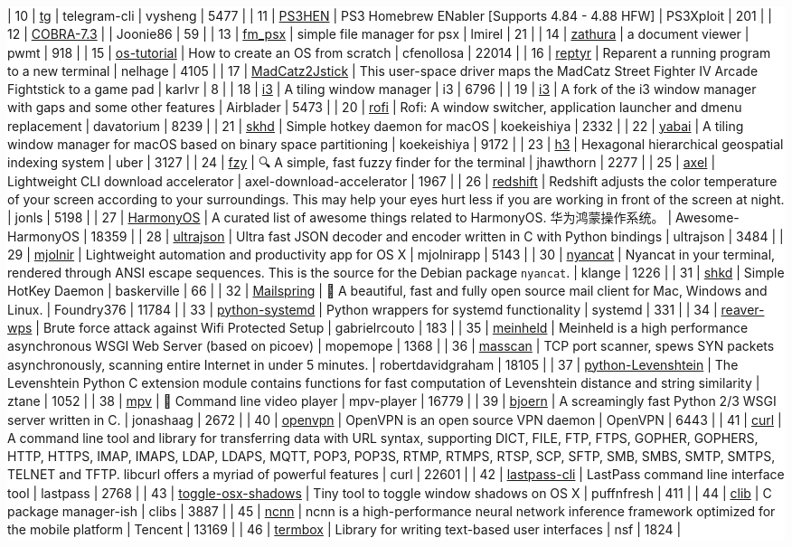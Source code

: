 | 10 |  [tg](https://github.com/vysheng/tg) | telegram-cli | vysheng | 5477 |
| 11 |  [PS3HEN](https://github.com/PS3Xploit/PS3HEN) | PS3 Homebrew ENabler [Supports 4.84 - 4.88 HFW] | PS3Xploit | 201 |
| 12 |  [COBRA-7.3](https://github.com/Joonie86/COBRA-7.3) |  | Joonie86 | 59 |
| 13 |  [fm_psx](https://github.com/lmirel/fm_psx) | simple file manager for psx | lmirel | 21 |
| 14 |  [zathura](https://github.com/pwmt/zathura) | a document viewer | pwmt | 918 |
| 15 |  [os-tutorial](https://github.com/cfenollosa/os-tutorial) | How to create an OS from scratch | cfenollosa | 22014 |
| 16 |  [reptyr](https://github.com/nelhage/reptyr) | Reparent a running program to a new terminal | nelhage | 4105 |
| 17 |  [MadCatz2Jstick](https://github.com/karlvr/MadCatz2Jstick) | This user-space driver maps the MadCatz Street Fighter IV Arcade Fightstick to a game pad | karlvr | 8 |
| 18 |  [i3](https://github.com/i3/i3) | A tiling window manager | i3 | 6796 |
| 19 |  [i3](https://github.com/Airblader/i3) | A fork of the i3 window manager with gaps and some other features | Airblader | 5473 |
| 20 |  [rofi](https://github.com/davatorium/rofi) | Rofi: A window switcher, application launcher and dmenu replacement | davatorium | 8239 |
| 21 |  [skhd](https://github.com/koekeishiya/skhd) | Simple hotkey daemon for macOS | koekeishiya | 2332 |
| 22 |  [yabai](https://github.com/koekeishiya/yabai) | A tiling window manager for macOS based on binary space partitioning | koekeishiya | 9172 |
| 23 |  [h3](https://github.com/uber/h3) | Hexagonal hierarchical geospatial indexing system | uber | 3127 |
| 24 |  [fzy](https://github.com/jhawthorn/fzy) | :mag: A simple, fast fuzzy finder for the terminal | jhawthorn | 2277 |
| 25 |  [axel](https://github.com/axel-download-accelerator/axel) | Lightweight CLI download accelerator | axel-download-accelerator | 1967 |
| 26 |  [redshift](https://github.com/jonls/redshift) | Redshift adjusts the color temperature of your screen according to your surroundings. This may help your eyes hurt less if you are working in front of the screen at night. | jonls | 5198 |
| 27 |  [HarmonyOS](https://github.com/Awesome-HarmonyOS/HarmonyOS) | A curated list of awesome things related to HarmonyOS. 华为鸿蒙操作系统。 | Awesome-HarmonyOS | 18359 |
| 28 |  [ultrajson](https://github.com/ultrajson/ultrajson) | Ultra fast JSON decoder and encoder written in C with Python bindings | ultrajson | 3484 |
| 29 |  [mjolnir](https://github.com/mjolnirapp/mjolnir) | Lightweight automation and productivity app for OS X | mjolnirapp | 5143 |
| 30 |  [nyancat](https://github.com/klange/nyancat) | Nyancat in your terminal, rendered through ANSI escape sequences. This is the source for the Debian package `nyancat`. | klange | 1226 |
| 31 |  [shkd](https://github.com/baskerville/shkd) | Simple HotKey Daemon | baskerville | 66 |
| 32 |  [Mailspring](https://github.com/Foundry376/Mailspring) | :love_letter: A beautiful, fast and fully open source mail client for Mac, Windows and Linux. | Foundry376 | 11784 |
| 33 |  [python-systemd](https://github.com/systemd/python-systemd) | Python wrappers for systemd functionality | systemd | 331 |
| 34 |  [reaver-wps](https://github.com/gabrielrcouto/reaver-wps) | Brute force attack against Wifi Protected Setup | gabrielrcouto | 183 |
| 35 |  [meinheld](https://github.com/mopemope/meinheld) | Meinheld is a high performance asynchronous WSGI Web Server (based on picoev) | mopemope | 1368 |
| 36 |  [masscan](https://github.com/robertdavidgraham/masscan) | TCP port scanner, spews SYN packets asynchronously, scanning entire Internet in under 5 minutes. | robertdavidgraham | 18105 |
| 37 |  [python-Levenshtein](https://github.com/ztane/python-Levenshtein) | The Levenshtein Python C extension module contains functions for fast computation of Levenshtein distance and string similarity | ztane | 1052 |
| 38 |  [mpv](https://github.com/mpv-player/mpv) | 🎥 Command line video player | mpv-player | 16779 |
| 39 |  [bjoern](https://github.com/jonashaag/bjoern) | A screamingly fast Python 2/3 WSGI server written in C. | jonashaag | 2672 |
| 40 |  [openvpn](https://github.com/OpenVPN/openvpn) | OpenVPN  is  an open source VPN daemon | OpenVPN | 6443 |
| 41 |  [curl](https://github.com/curl/curl) | A command line tool and library for transferring data with URL syntax, supporting DICT, FILE, FTP, FTPS, GOPHER, GOPHERS, HTTP, HTTPS, IMAP, IMAPS, LDAP, LDAPS, MQTT, POP3, POP3S, RTMP, RTMPS, RTSP, SCP, SFTP, SMB, SMBS, SMTP, SMTPS, TELNET and TFTP. libcurl offers a myriad of powerful features | curl | 22601 |
| 42 |  [lastpass-cli](https://github.com/lastpass/lastpass-cli) | LastPass command line interface tool | lastpass | 2768 |
| 43 |  [toggle-osx-shadows](https://github.com/puffnfresh/toggle-osx-shadows) | Tiny tool to toggle window shadows on OS X | puffnfresh | 411 |
| 44 |  [clib](https://github.com/clibs/clib) | C package manager-ish | clibs | 3887 |
| 45 |  [ncnn](https://github.com/Tencent/ncnn) | ncnn is a high-performance neural network inference framework optimized for the mobile platform | Tencent | 13169 |
| 46 |  [termbox](https://github.com/nsf/termbox) | Library for writing text-based user interfaces | nsf | 1824 |